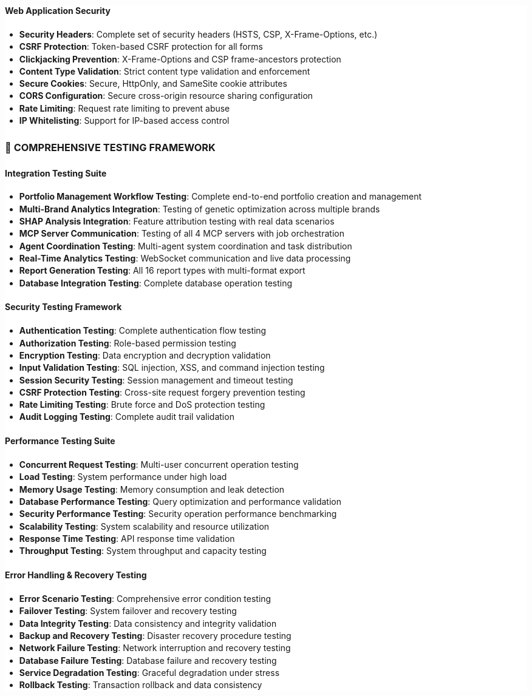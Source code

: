 #### **Web Application Security**
- **Security Headers**: Complete set of security headers (HSTS, CSP, X-Frame-Options, etc.)
- **CSRF Protection**: Token-based CSRF protection for all forms
- **Clickjacking Prevention**: X-Frame-Options and CSP frame-ancestors protection
- **Content Type Validation**: Strict content type validation and enforcement
- **Secure Cookies**: Secure, HttpOnly, and SameSite cookie attributes
- **CORS Configuration**: Secure cross-origin resource sharing configuration
- **Rate Limiting**: Request rate limiting to prevent abuse
- **IP Whitelisting**: Support for IP-based access control

### 🧪 **COMPREHENSIVE TESTING FRAMEWORK**

#### **Integration Testing Suite**
- **Portfolio Management Workflow Testing**: Complete end-to-end portfolio creation and management
- **Multi-Brand Analytics Integration**: Testing of genetic optimization across multiple brands
- **SHAP Analysis Integration**: Feature attribution testing with real data scenarios
- **MCP Server Communication**: Testing of all 4 MCP servers with job orchestration
- **Agent Coordination Testing**: Multi-agent system coordination and task distribution
- **Real-Time Analytics Testing**: WebSocket communication and live data processing
- **Report Generation Testing**: All 16 report types with multi-format export
- **Database Integration Testing**: Complete database operation testing

#### **Security Testing Framework**
- **Authentication Testing**: Complete authentication flow testing
- **Authorization Testing**: Role-based permission testing
- **Encryption Testing**: Data encryption and decryption validation
- **Input Validation Testing**: SQL injection, XSS, and command injection testing
- **Session Security Testing**: Session management and timeout testing
- **CSRF Protection Testing**: Cross-site request forgery prevention testing
- **Rate Limiting Testing**: Brute force and DoS protection testing
- **Audit Logging Testing**: Complete audit trail validation

#### **Performance Testing Suite**
- **Concurrent Request Testing**: Multi-user concurrent operation testing
- **Load Testing**: System performance under high load
- **Memory Usage Testing**: Memory consumption and leak detection
- **Database Performance Testing**: Query optimization and performance validation
- **Security Performance Testing**: Security operation performance benchmarking
- **Scalability Testing**: System scalability and resource utilization
- **Response Time Testing**: API response time validation
- **Throughput Testing**: System throughput and capacity testing

#### **Error Handling & Recovery Testing**
- **Error Scenario Testing**: Comprehensive error condition testing
- **Failover Testing**: System failover and recovery testing
- **Data Integrity Testing**: Data consistency and integrity validation
- **Backup and Recovery Testing**: Disaster recovery procedure testing
- **Network Failure Testing**: Network interruption and recovery testing
- **Database Failure Testing**: Database failure and recovery testing
- **Service Degradation Testing**: Graceful degradation under stress
- **Rollback Testing**: Transaction rollback and data consistency
